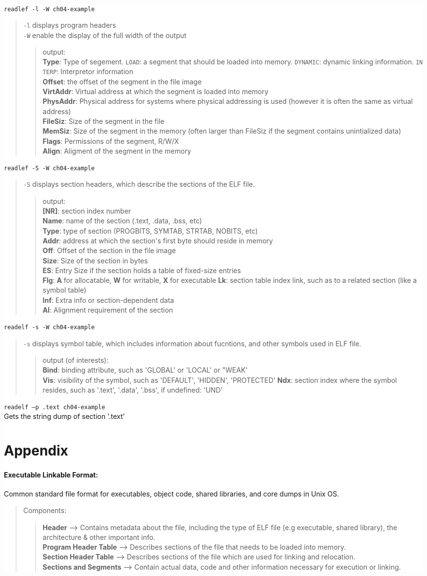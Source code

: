 `readlef -l -W ch04-example`  
> `-l` displays program headers  
> `-W` enable the display of the full width of the output  
>> output:  
>> **Type**: Type of segement. `LOAD`: a segment that should be loaded into memory. `DYNAMIC`: dynamic linking information. `INTERP`: Interpretor information   
>> **Offset**: the offset of the segment in the file image  
>> **VirtAddr**: Virtual address at which the segment is loaded into memory  
>> **PhysAddr**: Physical address for systems where physical addressing is used (however it is often the same as virtual address)  
>> **FileSiz**: Size of the segment in the file  
>> **MemSiz**: Size of the segment in the memory (often larger than FileSiz if the segment contains unintialized data)  
>> **Flags**: Permissions of the segment, R/W/X  
>> **Align**: Aligment of the segment in the memory  

`readlef -S -W ch04-example`  
> `-S` displays section headers, which describe the sections of the ELF file.  
>> output:  
>> **[NR]**: section index number  
>> **Name**: name of the section (.text, .data, .bss, etc)  
>> **Type**: type of section (PROGBITS, SYMTAB, STRTAB, NOBITS, etc)  
>> **Addr**: address at which the section's first byte should reside in memory  
>> **Off**: Offset of the section in the file image  
>> **Size**: Size of the section in bytes  
>> **ES**: Entry Size if the section holds a table of fixed-size entries  
>> **Flg**: **A** for allocatable, **W** for writable, **X** for executable
>> **Lk**: section table index link, such as to a related section (like a symbol table)  
>> **Inf**: Extra info or section-dependent data  
>> **Al**: Alignment requirement of the section

`readelf -s -W ch04-example`  
> `-s` displays symbol table, which includes information about fucntions, and other symbols used in ELF file.
>> output (of interests):  
>> **Bind**: binding attribute, such as 'GLOBAL' or 'LOCAL' or "WEAK'  
>> **Vis**: visibility of the symbol, such as 'DEFAULT', 'HIDDEN', 'PROTECTED'
>> **Ndx**: section index where the symbol resides, such as '.text', '.data', '.bss', if undefined: 'UND'  

`readelf –p .text ch04-example`  
Gets the string dump of section '.text'






# Appendix  

#### Executable Linkable Format: 
Common standard file format for executables, object code, shared libraries, and core dumps in Unix OS.  
> Components:  
>> **Header** --> Contains metadata about the file, including the type of ELF file (e.g executable, shared library), the architecture & other important info.  
>> **Program Header Table** --> Describes sections of the file that needs to be loaded into memory.  
>> **Section Header Table** --> Describes sections of the file which are used for linking and relocation.  
>> **Sections and Segments** --> Contain actual data, code and other information necessary for execution or linking.  
